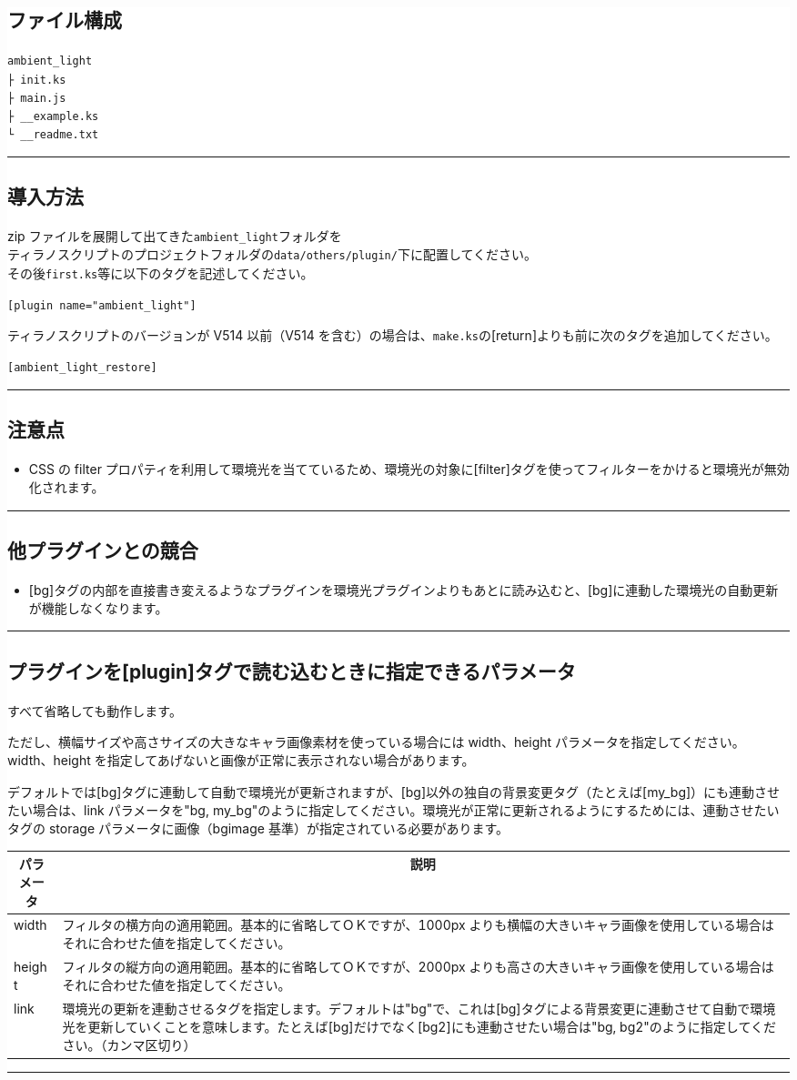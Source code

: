 
## ファイル構成

```
ambient_light
├ init.ks
├ main.js
├ __example.ks
└ __readme.txt
```

---

## 導入方法

zip ファイルを展開して出てきた`ambient_light`フォルダを  
ティラノスクリプトのプロジェクトフォルダの`data/others/plugin/`下に配置してください。  
その後`first.ks`等に以下のタグを記述してください。

```
[plugin name="ambient_light"]
```

ティラノスクリプトのバージョンが V514 以前（V514 を含む）の場合は、`make.ks`の[return]よりも前に次のタグを追加してください。

```
[ambient_light_restore]
```

---

## 注意点

- CSS の filter プロパティを利用して環境光を当てているため、環境光の対象に[filter]タグを使ってフィルターをかけると環境光が無効化されます。

---

## 他プラグインとの競合

- [bg]タグの内部を直接書き変えるようなプラグインを環境光プラグインよりもあとに読み込むと、[bg]に連動した環境光の自動更新が機能しなくなります。

---

## プラグインを[plugin]タグで読む込むときに指定できるパラメータ

すべて省略しても動作します。

ただし、横幅サイズや高さサイズの大きなキャラ画像素材を使っている場合には width、height パラメータを指定してください。width、height を指定してあげないと画像が正常に表示されない場合があります。

デフォルトでは[bg]タグに連動して自動で環境光が更新されますが、[bg]以外の独自の背景変更タグ（たとえば[my_bg]）にも連動させたい場合は、link パラメータを"bg, my_bg"のように指定してください。環境光が正常に更新されるようにするためには、連動させたいタグの storage パラメータに画像（bgimage 基準）が指定されている必要があります。

| パラメータ | 説明                                                                                                                                                                                                                                                   |
| ---------- | ------------------------------------------------------------------------------------------------------------------------------------------------------------------------------------------------------------------------------------------------------ |
| width      | フィルタの横方向の適用範囲。基本的に省略してＯＫですが、1000px よりも横幅の大きいキャラ画像を使用している場合はそれに合わせた値を指定してください。                                                                                                    |
| height     | フィルタの縦方向の適用範囲。基本的に省略してＯＫですが、2000px よりも高さの大きいキャラ画像を使用している場合はそれに合わせた値を指定してください。                                                                                                    |
| link       | 環境光の更新を連動させるタグを指定します。デフォルトは"bg"で、これは[bg]タグによる背景変更に連動させて自動で環境光を更新していくことを意味します。たとえば[bg]だけでなく[bg2]にも連動させたい場合は"bg, bg2"のように指定してください。（カンマ区切り） |

---